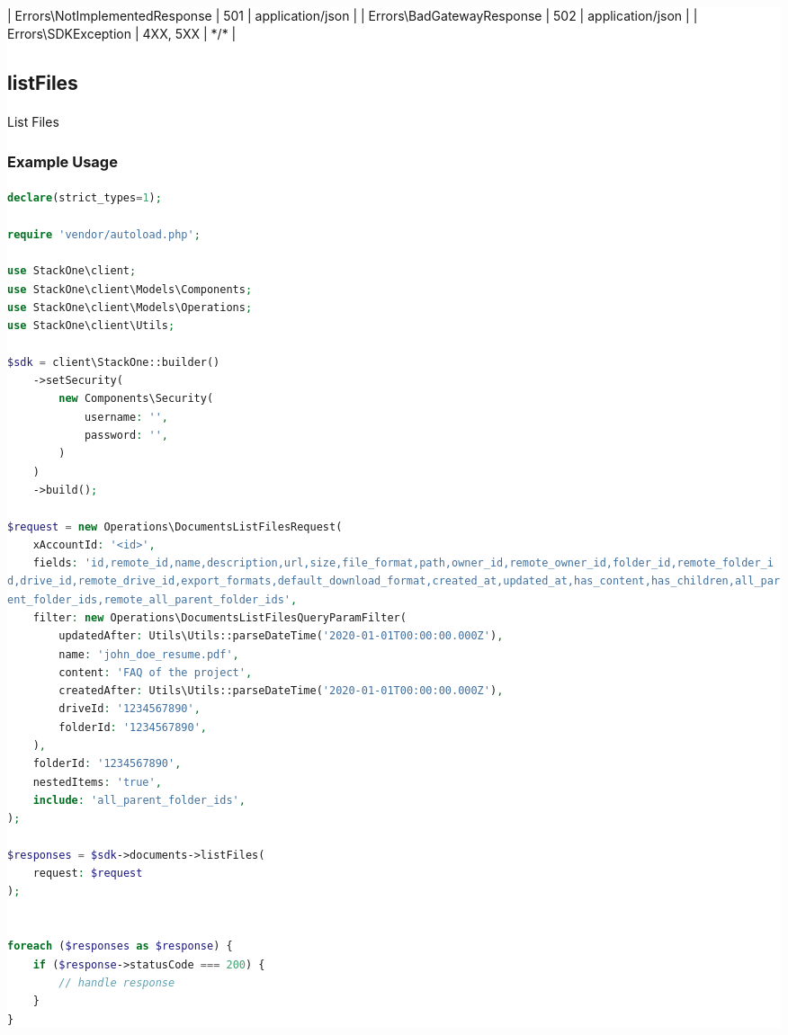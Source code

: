 | Errors\NotImplementedResponse      | 501                                | application/json                   |
| Errors\BadGatewayResponse          | 502                                | application/json                   |
| Errors\SDKException                | 4XX, 5XX                           | \*/\*                              |

## listFiles

List Files

### Example Usage


```php
declare(strict_types=1);

require 'vendor/autoload.php';

use StackOne\client;
use StackOne\client\Models\Components;
use StackOne\client\Models\Operations;
use StackOne\client\Utils;

$sdk = client\StackOne::builder()
    ->setSecurity(
        new Components\Security(
            username: '',
            password: '',
        )
    )
    ->build();

$request = new Operations\DocumentsListFilesRequest(
    xAccountId: '<id>',
    fields: 'id,remote_id,name,description,url,size,file_format,path,owner_id,remote_owner_id,folder_id,remote_folder_id,drive_id,remote_drive_id,export_formats,default_download_format,created_at,updated_at,has_content,has_children,all_parent_folder_ids,remote_all_parent_folder_ids',
    filter: new Operations\DocumentsListFilesQueryParamFilter(
        updatedAfter: Utils\Utils::parseDateTime('2020-01-01T00:00:00.000Z'),
        name: 'john_doe_resume.pdf',
        content: 'FAQ of the project',
        createdAfter: Utils\Utils::parseDateTime('2020-01-01T00:00:00.000Z'),
        driveId: '1234567890',
        folderId: '1234567890',
    ),
    folderId: '1234567890',
    nestedItems: 'true',
    include: 'all_parent_folder_ids',
);

$responses = $sdk->documents->listFiles(
    request: $request
);


foreach ($responses as $response) {
    if ($response->statusCode === 200) {
        // handle response
    }
}
```
